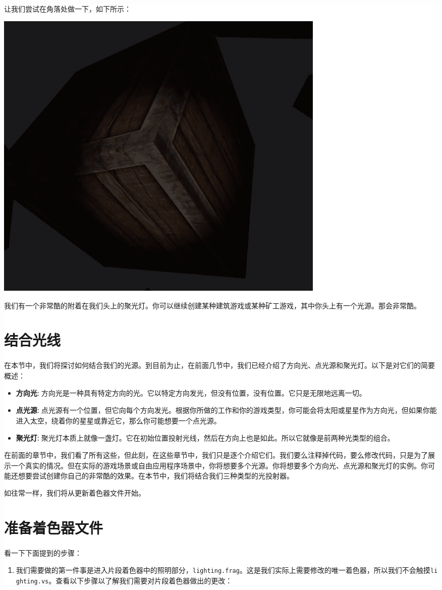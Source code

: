 让我们尝试在角落处做一下，如下所示：

![](img/8e3cab23-d7f1-4482-ae37-608c8c1d507d.png)

我们有一个非常酷的附着在我们头上的聚光灯。你可以继续创建某种建筑游戏或某种矿工游戏，其中你头上有一个光源。那会非常酷。

# 结合光线

在本节中，我们将探讨如何结合我们的光源。到目前为止，在前面几节中，我们已经介绍了方向光、点光源和聚光灯。以下是对它们的简要概述：

+   **方向光**: 方向光是一种具有特定方向的光。它以特定方向发光，但没有位置，没有位置。它只是无限地远离一切。

+   **点光源**: 点光源有一个位置，但它向每个方向发光。根据你所做的工作和你的游戏类型，你可能会将太阳或星星作为方向光，但如果你能进入太空，绕着你的星星或靠近它，那么你可能想要一个点光源。

+   **聚光灯**: 聚光灯本质上就像一盏灯。它在初始位置投射光线，然后在方向上也是如此。所以它就像是前两种光类型的组合。

在前面的章节中，我们看了所有这些，但此刻，在这些章节中，我们只是逐个介绍它们。我们要么注释掉代码，要么修改代码，只是为了展示一个真实的情况。但在实际的游戏场景或自由应用程序场景中，你将想要多个光源。你将想要多个方向光、点光源和聚光灯的实例。你可能还想要尝试创建你自己的非常酷的效果。在本节中，我们将结合我们三种类型的光投射器。

如往常一样，我们将从更新着色器文件开始。

# 准备着色器文件

看一下下面提到的步骤：

1.  我们需要做的第一件事是进入片段着色器中的照明部分，`lighting.frag`。这是我们实际上需要修改的唯一着色器，所以我们不会触摸`lighting.vs`。查看以下步骤以了解我们需要对片段着色器做出的更改：
